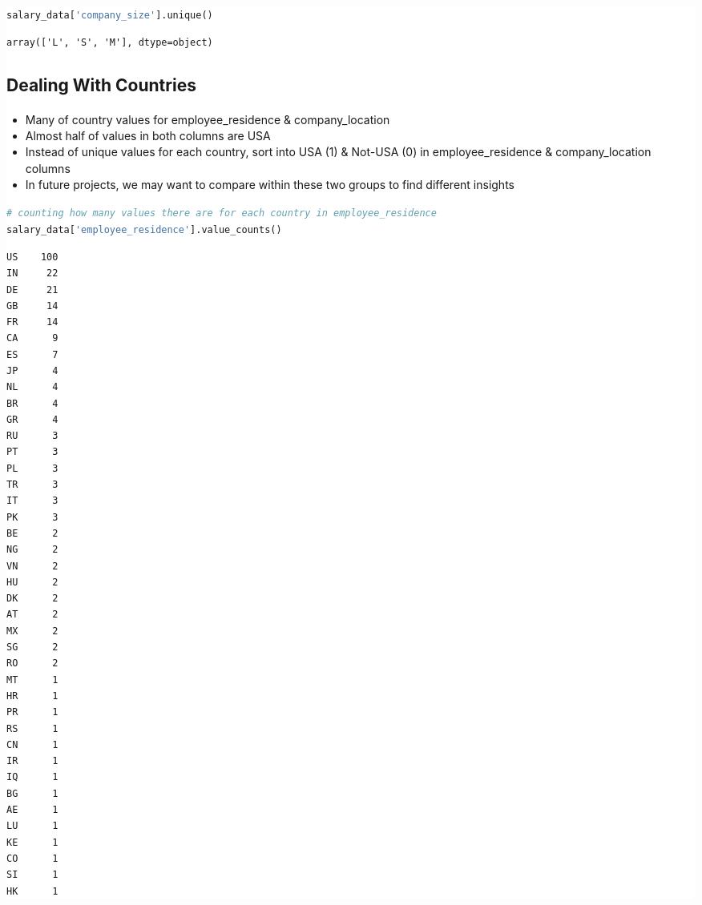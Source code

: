


```python
salary_data['company_size'].unique()
```




    array(['L', 'S', 'M'], dtype=object)



## Dealing With Countries
- Many of country values for employee_residence & company_location
- Almost half of values in both columns are USA
- Instead of unique values for each country, sort into USA (1) & Not-USA (0) in employee_residence & company_location columns
- In future projects, we may want to compare within these two groups to find different insights


```python
# counting how many values there are for each country in employee_residence
salary_data['employee_residence'].value_counts()
```




    US    100
    IN     22
    DE     21
    GB     14
    FR     14
    CA      9
    ES      7
    JP      4
    NL      4
    BR      4
    GR      4
    RU      3
    PT      3
    PL      3
    TR      3
    IT      3
    PK      3
    BE      2
    NG      2
    VN      2
    HU      2
    DK      2
    AT      2
    MX      2
    SG      2
    RO      2
    MT      1
    HR      1
    PR      1
    RS      1
    CN      1
    IR      1
    IQ      1
    BG      1
    AE      1
    LU      1
    KE      1
    CO      1
    SI      1
    HK      1